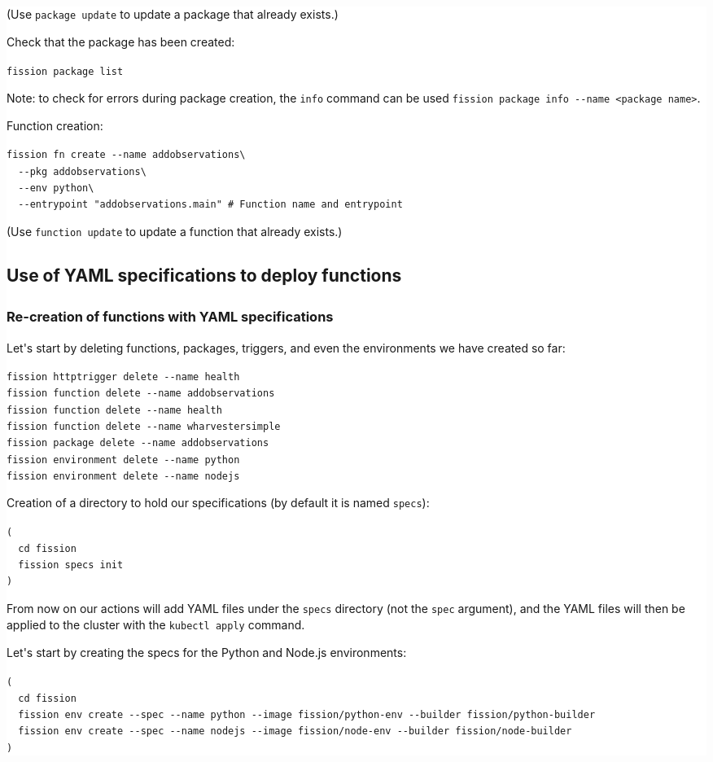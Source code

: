 (Use `package update` to update a package that already exists.)

Check that the package has been created:

```shell
fission package list
```

Note: to check for errors during package creation, the `info` command can be used `fission package info --name <package name>`.

Function creation:

```shell
fission fn create --name addobservations\
  --pkg addobservations\
  --env python\
  --entrypoint "addobservations.main" # Function name and entrypoint
```

(Use `function update` to update a function that already exists.)

## Use of YAML specifications to deploy functions

### Re-creation of functions with YAML specifications

Let's start by deleting functions, packages, triggers, and even the environments we have created so far:

```shell
fission httptrigger delete --name health
fission function delete --name addobservations
fission function delete --name health
fission function delete --name wharvestersimple
fission package delete --name addobservations
fission environment delete --name python
fission environment delete --name nodejs
```

Creation of a directory to hold our specifications (by default it is named `specs`):

```shell
(
  cd fission
  fission specs init
)  
```

From now on our actions will add YAML files under the `specs` directory (not the `spec` argument),
and the YAML files will then be applied to the cluster with the `kubectl apply` command.

Let's start by creating the specs for the Python and Node.js environments:

```shell
(
  cd fission
  fission env create --spec --name python --image fission/python-env --builder fission/python-builder
  fission env create --spec --name nodejs --image fission/node-env --builder fission/node-builder
)  
```
